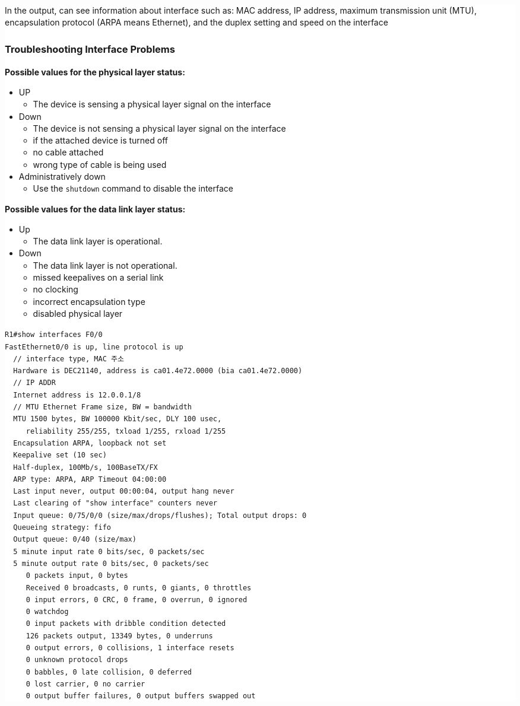 In the output, can see information about interface such as: MAC address, IP address, maximum transmission unit (MTU), encapsulation protocol (ARPA means Ethernet), and the duplex setting and speed on the interface

### Troubleshooting Interface Problems

**Possible values for the physical layer status:**
* UP
	* The device is sensing a physical layer signal on the interface
* Down
	* The device is not sensing a physical layer signal on the interface
	* if the attached device is turned off
	* no cable attached
	* wrong type of cable is being used
* Administratively down
	* Use the `shutdown` command to disable the interface

**Possible values for the data link layer status:**
* Up
	* The data link layer is operational.
* Down
	* The data link layer is not operational.
	* missed keepalives on a serial link
	* no clocking
	* incorrect encapsulation type
	* disabled physical layer

```
R1#show interfaces F0/0
FastEthernet0/0 is up, line protocol is up 
  // interface type, MAC 주소
  Hardware is DEC21140, address is ca01.4e72.0000 (bia ca01.4e72.0000)
  // IP ADDR
  Internet address is 12.0.0.1/8
  // MTU Ethernet Frame size, BW = bandwidth
  MTU 1500 bytes, BW 100000 Kbit/sec, DLY 100 usec, 
     reliability 255/255, txload 1/255, rxload 1/255
  Encapsulation ARPA, loopback not set
  Keepalive set (10 sec)
  Half-duplex, 100Mb/s, 100BaseTX/FX
  ARP type: ARPA, ARP Timeout 04:00:00
  Last input never, output 00:00:04, output hang never
  Last clearing of "show interface" counters never
  Input queue: 0/75/0/0 (size/max/drops/flushes); Total output drops: 0
  Queueing strategy: fifo
  Output queue: 0/40 (size/max)
  5 minute input rate 0 bits/sec, 0 packets/sec
  5 minute output rate 0 bits/sec, 0 packets/sec
     0 packets input, 0 bytes
     Received 0 broadcasts, 0 runts, 0 giants, 0 throttles
     0 input errors, 0 CRC, 0 frame, 0 overrun, 0 ignored
     0 watchdog
     0 input packets with dribble condition detected
     126 packets output, 13349 bytes, 0 underruns
     0 output errors, 0 collisions, 1 interface resets
     0 unknown protocol drops
     0 babbles, 0 late collision, 0 deferred
     0 lost carrier, 0 no carrier
     0 output buffer failures, 0 output buffers swapped out
```
